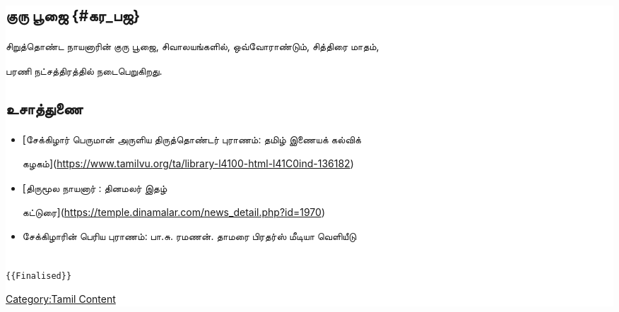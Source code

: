 

## குரு பூஜை {#கர_பஜ}



சிறுத்தொண்ட நாயனாரின் குரு பூஜை, சிவாலயங்களில், ஒவ்வோராண்டும், சித்திரை மாதம்,

பரணி நட்சத்திரத்தில் நடைபெறுகிறது.



## உசாத்துணை



-   [சேக்கிழார் பெருமான் அருளிய திருத்தொண்டர் புராணம்: தமிழ் இணையக் கல்விக்

    கழகம்](https://www.tamilvu.org/ta/library-l4100-html-l41C0ind-136182)

-   [திருமூல நாயனார் : தினமலர் இதழ்

    கட்டுரை](https://temple.dinamalar.com/news_detail.php?id=1970)

-   சேக்கிழாரின் பெரிய புராணம்: பா.சு. ரமணன். தாமரை பிரதர்ஸ் மீடியா வெளியீடு



```{=mediawiki}

{{Finalised}}

```

[Category:Tamil Content](Category:Tamil_Content "wikilink")

